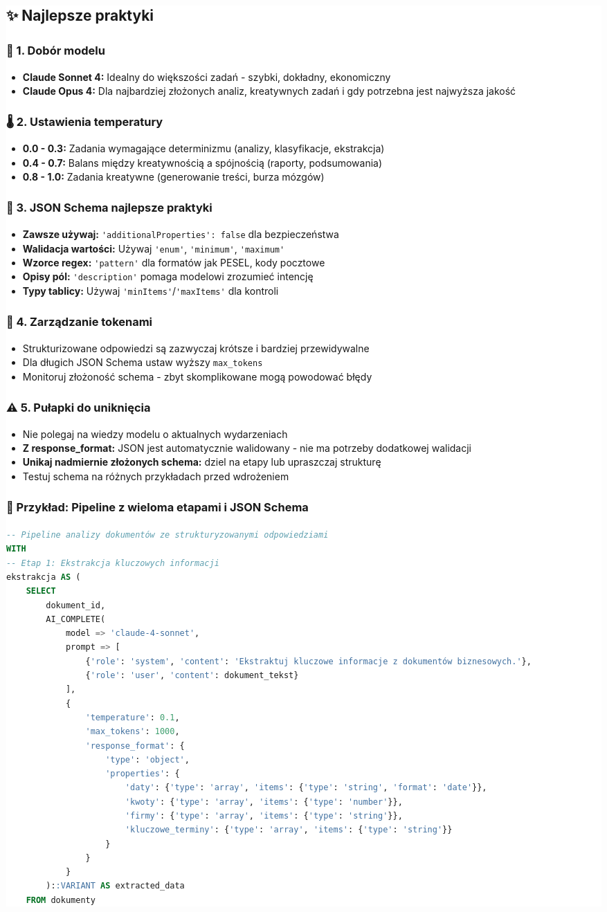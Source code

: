 
## ✨ Najlepsze praktyki

### 🎯 1. Dobór modelu
- **Claude Sonnet 4:** Idealny do większości zadań - szybki, dokładny, ekonomiczny
- **Claude Opus 4:** Dla najbardziej złożonych analiz, kreatywnych zadań i gdy potrzebna jest najwyższa jakość

### 🌡️ 2. Ustawienia temperatury
- **0.0 - 0.3:** Zadania wymagające determinizmu (analizy, klasyfikacje, ekstrakcja)
- **0.4 - 0.7:** Balans między kreatywnością a spójnością (raporty, podsumowania)
- **0.8 - 1.0:** Zadania kreatywne (generowanie treści, burza mózgów)

### 🔧 3. JSON Schema najlepsze praktyki
- **Zawsze używaj:** `'additionalProperties': false` dla bezpieczeństwa
- **Walidacja wartości:** Używaj `'enum'`, `'minimum'`, `'maximum'`
- **Wzorce regex:** `'pattern'` dla formatów jak PESEL, kody pocztowe
- **Opisy pól:** `'description'` pomaga modelowi zrozumieć intencję
- **Typy tablicy:** Używaj `'minItems'`/`'maxItems'` dla kontroli

### 📏 4. Zarządzanie tokenami
- Strukturizowane odpowiedzi są zazwyczaj krótsze i bardziej przewidywalne
- Dla długich JSON Schema ustaw wyższy `max_tokens`
- Monitoruj złożoność schema - zbyt skomplikowane mogą powodować błędy

### ⚠️ 5. Pułapki do uniknięcia
- Nie polegaj na wiedzy modelu o aktualnych wydarzeniach
- **Z response_format:** JSON jest automatycznie walidowany - nie ma potrzeby dodatkowej walidacji
- **Unikaj nadmiernie złożonych schema:** dziel na etapy lub upraszczaj strukturę
- Testuj schema na różnych przykładach przed wdrożeniem

### 🔄 Przykład: Pipeline z wieloma etapami i JSON Schema

```sql
-- Pipeline analizy dokumentów ze strukturyzowanymi odpowiedziami
WITH 
-- Etap 1: Ekstrakcja kluczowych informacji
ekstrakcja AS (
    SELECT 
        dokument_id,
        AI_COMPLETE(
            model => 'claude-4-sonnet',
            prompt => [
                {'role': 'system', 'content': 'Ekstraktuj kluczowe informacje z dokumentów biznesowych.'},
                {'role': 'user', 'content': dokument_tekst}
            ],
            {
                'temperature': 0.1, 
                'max_tokens': 1000,
                'response_format': {
                    'type': 'object',
                    'properties': {
                        'daty': {'type': 'array', 'items': {'type': 'string', 'format': 'date'}},
                        'kwoty': {'type': 'array', 'items': {'type': 'number'}},
                        'firmy': {'type': 'array', 'items': {'type': 'string'}},
                        'kluczowe_terminy': {'type': 'array', 'items': {'type': 'string'}}
                    }
                }
            }
        )::VARIANT AS extracted_data
    FROM dokumenty
```
